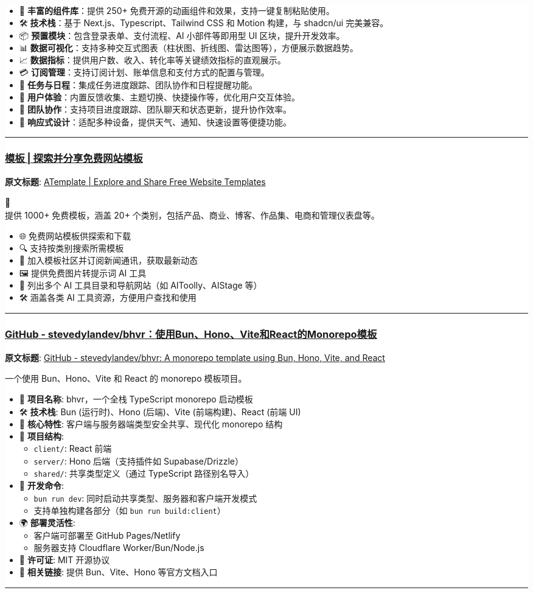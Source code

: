 - 🚀 **丰富的组件库**：提供 250+ 免费开源的动画组件和效果，支持一键复制粘贴使用。  
- 🛠️ **技术栈**：基于 Next.js、Typescript、Tailwind CSS 和 Motion 构建，与 shadcn/ui 完美兼容。  
- 📦 **预置模块**：包含登录表单、支付流程、AI 小部件等即用型 UI 区块，提升开发效率。  
- 📊 **数据可视化**：支持多种交互式图表（柱状图、折线图、雷达图等），方便展示数据趋势。  
- 📈 **数据指标**：提供用户数、收入、转化率等关键绩效指标的直观展示。  
- 💳 **订阅管理**：支持订阅计划、账单信息和支付方式的配置与管理。  
- 📅 **任务与日程**：集成任务进度跟踪、团队协作和日程提醒功能。  
- 🌟 **用户体验**：内置反馈收集、主题切换、快捷操作等，优化用户交互体验。  
- 👥 **团队协作**：支持项目进度跟踪、团队聊天和状态更新，提升协作效率。  
- 📱 **响应式设计**：适配多种设备，提供天气、通知、快速设置等便捷功能。

---

### [模板 | 探索并分享免费网站模板](https://atemplate.com/)

**原文标题**: [ATemplate | Explore and Share Free Website Templates](https://atemplate.com/)

🎉  
提供 1000+ 免费模板，涵盖 20+ 个类别，包括产品、商业、博客、作品集、电商和管理仪表盘等。  

- 🌐 免费网站模板供探索和下载  
- 🔍 支持按类别搜索所需模板  
- 📧 加入模板社区并订阅新闻通讯，获取最新动态  
- 🖼️ 提供免费图片转提示词 AI 工具  
- 📂 列出多个 AI 工具目录和导航网站（如 AIToolly、AIStage 等）  
- 🛠️ 涵盖各类 AI 工具资源，方便用户查找和使用

---

### [GitHub - stevedylandev/bhvr：使用Bun、Hono、Vite和React的Monorepo模板](https://github.com/stevedylandev/bhvr)

**原文标题**: [GitHub - stevedylandev/bhvr: A monorepo template using Bun, Hono, Vite, and React](https://github.com/stevedylandev/bhvr)

一个使用 Bun、Hono、Vite 和 React 的 monorepo 模板项目。

- 🦫 **项目名称**: bhvr，一个全栈 TypeScript monorepo 启动模板  
- 🛠️ **技术栈**: Bun (运行时)、Hono (后端)、Vite (前端构建)、React (前端 UI)  
- 🔄 **核心特性**: 客户端与服务器端类型安全共享、现代化 monorepo 结构  
- 📂 **项目结构**:  
  - `client/`: React 前端  
  - `server/`: Hono 后端（支持插件如 Supabase/Drizzle）  
  - `shared/`: 共享类型定义（通过 TypeScript 路径别名导入）  
- 🚀 **开发命令**:  
  - `bun run dev`: 同时启动共享类型、服务器和客户端开发模式  
  - 支持单独构建各部分（如 `bun run build:client`）  
- 🌍 **部署灵活性**:  
  - 客户端可部署至 GitHub Pages/Netlify  
  - 服务器支持 Cloudflare Worker/Bun/Node.js  
- 📜 **许可证**: MIT 开源协议  
- 🔗 **相关链接**: 提供 Bun、Vite、Hono 等官方文档入口

---
